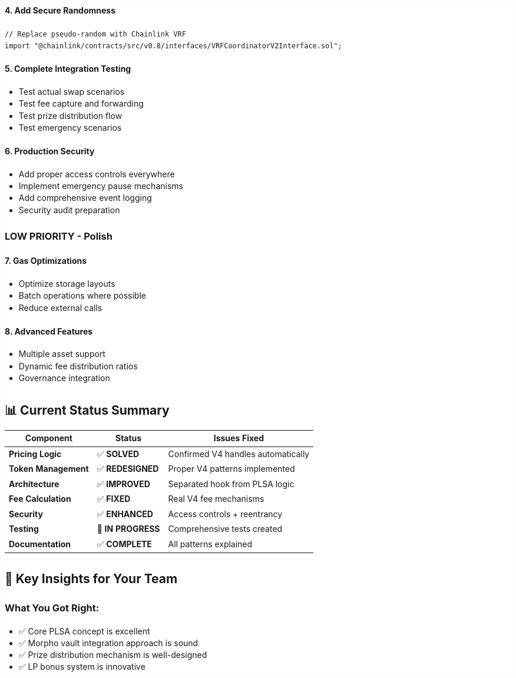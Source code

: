 #### 4. **Add Secure Randomness**
```solidity
// Replace pseudo-random with Chainlink VRF
import "@chainlink/contracts/src/v0.8/interfaces/VRFCoordinatorV2Interface.sol";
```

#### 5. **Complete Integration Testing**
- Test actual swap scenarios
- Test fee capture and forwarding
- Test prize distribution flow
- Test emergency scenarios

#### 6. **Production Security**
- Add proper access controls everywhere
- Implement emergency pause mechanisms
- Add comprehensive event logging
- Security audit preparation

### **LOW PRIORITY - Polish**

#### 7. **Gas Optimizations**
- Optimize storage layouts
- Batch operations where possible
- Reduce external calls

#### 8. **Advanced Features**
- Multiple asset support
- Dynamic fee distribution ratios
- Governance integration

## 📊 Current Status Summary

| Component | Status | Issues Fixed |
|-----------|--------|-------------|
| **Pricing Logic** | ✅ **SOLVED** | Confirmed V4 handles automatically |
| **Token Management** | ✅ **REDESIGNED** | Proper V4 patterns implemented |
| **Architecture** | ✅ **IMPROVED** | Separated hook from PLSA logic |
| **Fee Calculation** | ✅ **FIXED** | Real V4 fee mechanisms |
| **Security** | ✅ **ENHANCED** | Access controls + reentrancy |
| **Testing** | 🔄 **IN PROGRESS** | Comprehensive tests created |
| **Documentation** | ✅ **COMPLETE** | All patterns explained |

## 🎯 Key Insights for Your Team

### **What You Got Right:**
- ✅ Core PLSA concept is excellent
- ✅ Morpho vault integration approach is sound  
- ✅ Prize distribution mechanism is well-designed
- ✅ LP bonus system is innovative
